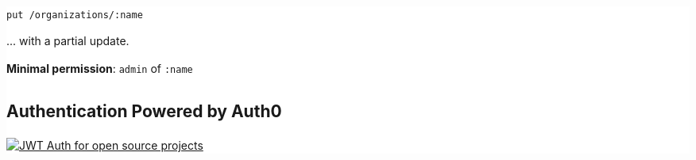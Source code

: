 ```
put /organizations/:name
```
... with a partial update.

**Minimal permission**: `admin` of `:name`


## Authentication Powered by Auth0

<a width="150" height="50" href="https://auth0.com/" target="_blank" alt="Single Sign On & Token Based Authentication - Auth0"><img width="150" height="50" alt="JWT Auth for open source projects" src="http://cdn.auth0.com/oss/badges/a0-badge-dark.png"/></a>
